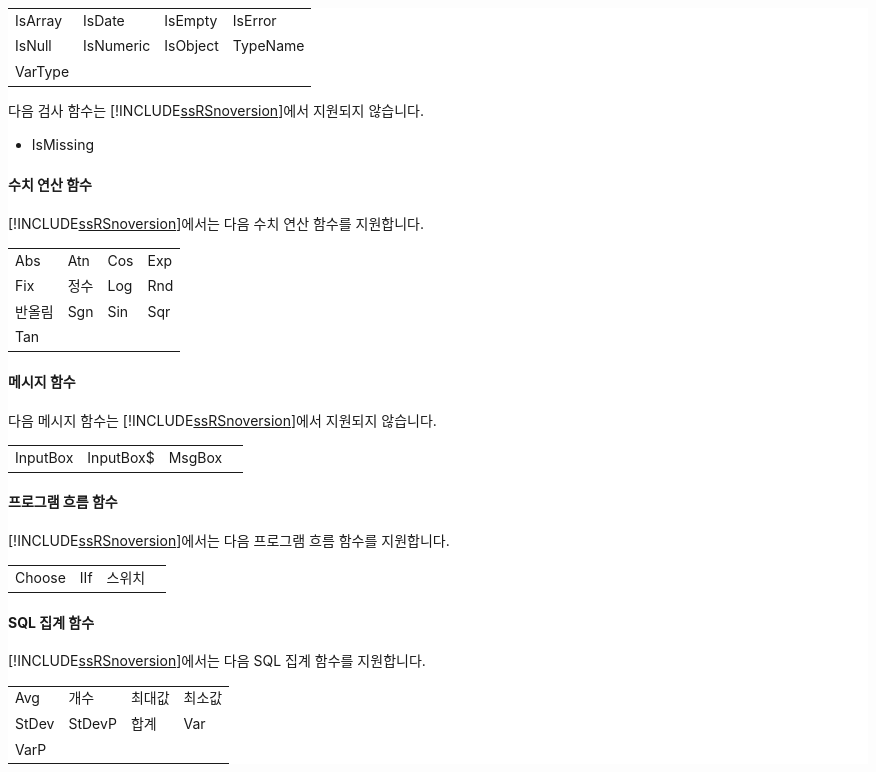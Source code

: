 |||||  
|-|-|-|-|  
|IsArray|IsDate|IsEmpty|IsError|  
|IsNull|IsNumeric|IsObject|TypeName|  
|VarType||||  
  
 다음 검사 함수는 [!INCLUDE[ssRSnoversion](../includes/ssrsnoversion-md.md)]에서 지원되지 않습니다.  
  
-   IsMissing  
  
#### <a name="math-functions"></a>수치 연산 함수  
 [!INCLUDE[ssRSnoversion](../includes/ssrsnoversion-md.md)]에서는 다음 수치 연산 함수를 지원합니다.  
  
|||||  
|-|-|-|-|  
|Abs|Atn|Cos|Exp|  
|Fix|정수|Log|Rnd|  
|반올림|Sgn|Sin|Sqr|  
|Tan||||  
  
#### <a name="message-functions"></a>메시지 함수  
 다음 메시지 함수는 [!INCLUDE[ssRSnoversion](../includes/ssrsnoversion-md.md)]에서 지원되지 않습니다.  
  
|||||  
|-|-|-|-|  
|InputBox|InputBox$|MsgBox||  
  
#### <a name="program-flow-functions"></a>프로그램 흐름 함수  
 [!INCLUDE[ssRSnoversion](../includes/ssrsnoversion-md.md)]에서는 다음 프로그램 흐름 함수를 지원합니다.  
  
|||||  
|-|-|-|-|  
|Choose|IIf|스위치||  
  
#### <a name="sql-aggregate-functions"></a>SQL 집계 함수  
 [!INCLUDE[ssRSnoversion](../includes/ssrsnoversion-md.md)]에서는 다음 SQL 집계 함수를 지원합니다.  
  
|||||  
|-|-|-|-|  
|Avg|개수|최대값|최소값|  
|StDev|StDevP|합계|Var|  
|VarP||||  
  